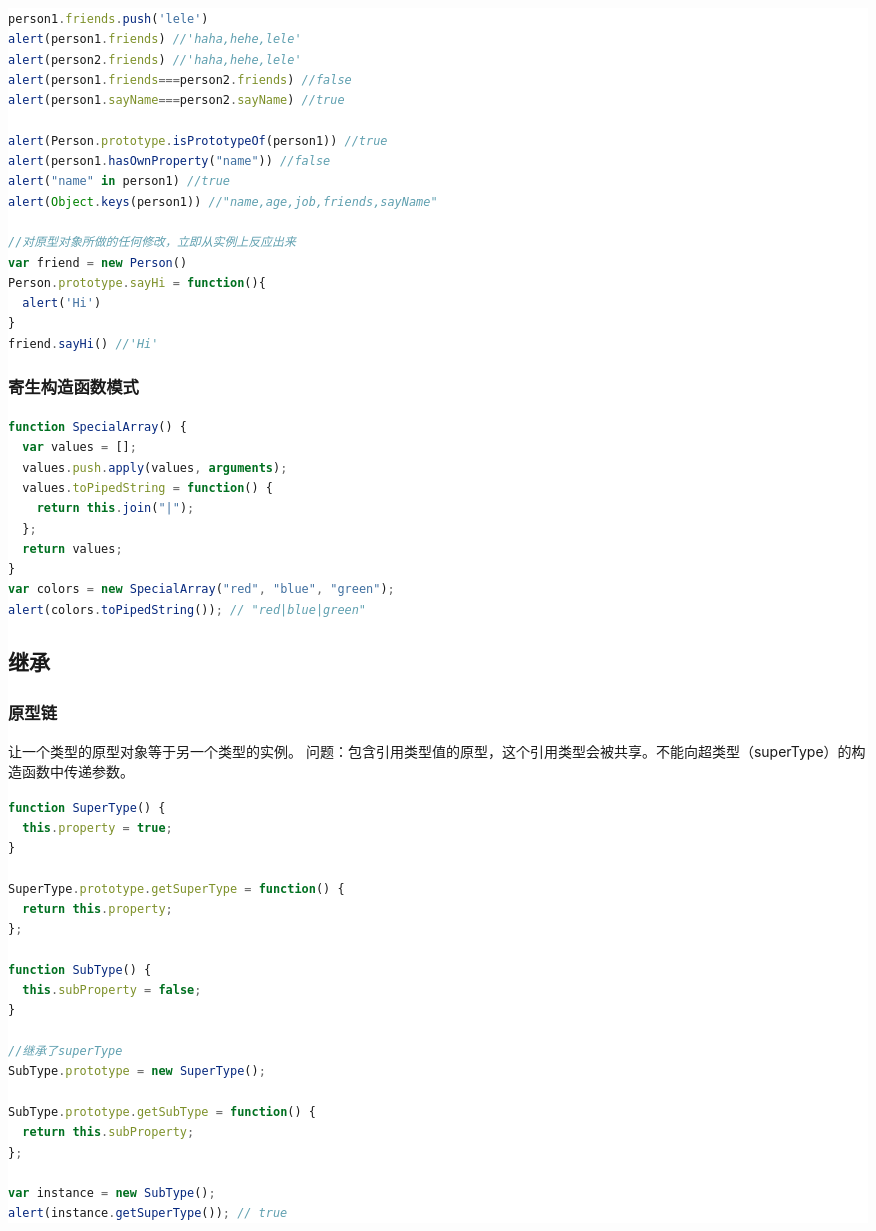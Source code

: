 ```js
person1.friends.push('lele')
alert(person1.friends) //'haha,hehe,lele'
alert(person2.friends) //'haha,hehe,lele'
alert(person1.friends===person2.friends) //false
alert(person1.sayName===person2.sayName) //true

alert(Person.prototype.isPrototypeOf(person1)) //true
alert(person1.hasOwnProperty("name")) //false
alert("name" in person1) //true
alert(Object.keys(person1)) //"name,age,job,friends,sayName"

//对原型对象所做的任何修改，立即从实例上反应出来
var friend = new Person()
Person.prototype.sayHi = function(){
  alert('Hi')
}
friend.sayHi() //'Hi'
```

### 寄生构造函数模式

```js
function SpecialArray() {
  var values = [];
  values.push.apply(values, arguments);
  values.toPipedString = function() {
    return this.join("|");
  };
  return values;
}
var colors = new SpecialArray("red", "blue", "green");
alert(colors.toPipedString()); // "red|blue|green"
```

## 继承

### 原型链

让一个类型的原型对象等于另一个类型的实例。
问题：包含引用类型值的原型，这个引用类型会被共享。不能向超类型（superType）的构造函数中传递参数。

```js
function SuperType() {
  this.property = true;
}

SuperType.prototype.getSuperType = function() {
  return this.property;
};

function SubType() {
  this.subProperty = false;
}

//继承了superType
SubType.prototype = new SuperType();

SubType.prototype.getSubType = function() {
  return this.subProperty;
};

var instance = new SubType();
alert(instance.getSuperType()); // true
```